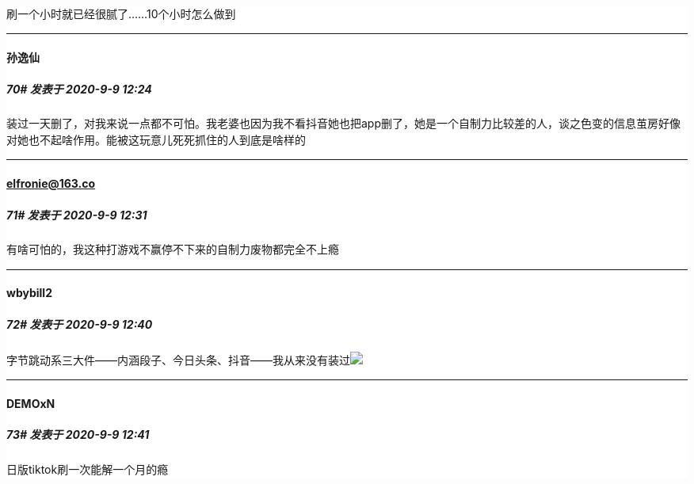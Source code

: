 


刷一个小时就已经很腻了……10个小时怎么做到







-----

####  孙逸仙  
##### 70#       发表于 2020-9-9 12:24




装过一天删了，对我来说一点都不可怕。我老婆也因为我不看抖音她也把app删了，她是一个自制力比较差的人，谈之色变的信息茧房好像对她也不起啥作用。能被这玩意儿死死抓住的人到底是啥样的







-----

####  elfronie@163.co  
##### 71#       发表于 2020-9-9 12:31




有啥可怕的，我这种打游戏不赢停不下来的自制力废物都完全不上瘾







-----

####  wbybill2  
##### 72#       发表于 2020-9-9 12:40




字节跳动系三大件——内涵段子、今日头条、抖音——我从来没有装过<img src="https://static.saraba1st.com/image/smiley/face2017/001.png" referrerpolicy="no-referrer">







-----

####  DEMOxN  
##### 73#       发表于 2020-9-9 12:41




日版tiktok刷一次能解一个月的瘾


